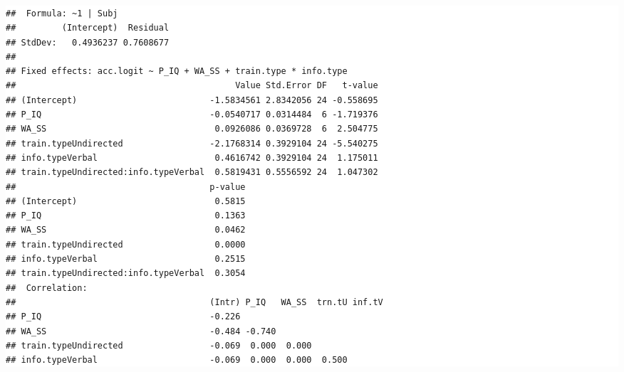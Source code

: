     ##  Formula: ~1 | Subj
    ##         (Intercept)  Residual
    ## StdDev:   0.4936237 0.7608677
    ## 
    ## Fixed effects: acc.logit ~ P_IQ + WA_SS + train.type * info.type 
    ##                                           Value Std.Error DF   t-value
    ## (Intercept)                          -1.5834561 2.8342056 24 -0.558695
    ## P_IQ                                 -0.0540717 0.0314484  6 -1.719376
    ## WA_SS                                 0.0926086 0.0369728  6  2.504775
    ## train.typeUndirected                 -2.1768314 0.3929104 24 -5.540275
    ## info.typeVerbal                       0.4616742 0.3929104 24  1.175011
    ## train.typeUndirected:info.typeVerbal  0.5819431 0.5556592 24  1.047302
    ##                                      p-value
    ## (Intercept)                           0.5815
    ## P_IQ                                  0.1363
    ## WA_SS                                 0.0462
    ## train.typeUndirected                  0.0000
    ## info.typeVerbal                       0.2515
    ## train.typeUndirected:info.typeVerbal  0.3054
    ##  Correlation: 
    ##                                      (Intr) P_IQ   WA_SS  trn.tU inf.tV
    ## P_IQ                                 -0.226                            
    ## WA_SS                                -0.484 -0.740                     
    ## train.typeUndirected                 -0.069  0.000  0.000              
    ## info.typeVerbal                      -0.069  0.000  0.000  0.500       